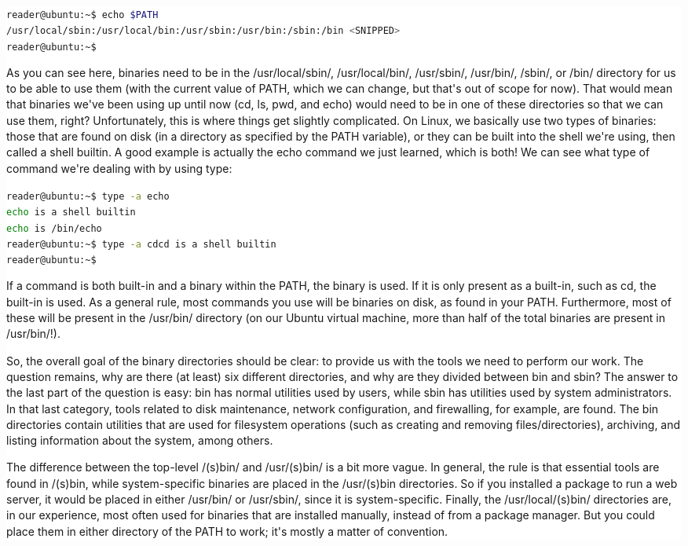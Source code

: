 ```bash
reader@ubuntu:~$ echo $PATH
/usr/local/sbin:/usr/local/bin:/usr/sbin:/usr/bin:/sbin:/bin <SNIPPED>
reader@ubuntu:~$
```
As you can see here, binaries need to be in the /usr/local/sbin/,
/usr/local/bin/, /usr/sbin/, /usr/bin/, /sbin/, or /bin/ directory for us to
be able to use them (with the current value of PATH, which we can
change, but that's out of scope for now). That would mean that
binaries we've been using up until now (cd, ls, pwd, and echo) would
need to be in one of these directories so that we can use them,
right? Unfortunately, this is where things get slightly
complicated. On Linux, we basically use two types of binaries:
those that are found on disk (in a directory as specified by the
PATH variable), or they can be built into the shell we're using, then
called a shell builtin. A good example is actually the echo
command we just learned, which is both! We can see what type
of command we're dealing with by using type:

```bash
reader@ubuntu:~$ type -a echo
echo is a shell builtin
echo is /bin/echo
reader@ubuntu:~$ type -a cdcd is a shell builtin
reader@ubuntu:~$
```
If a command is both built-in and a binary within the PATH, the
binary is used. If it is only present as a built-in, such as cd, the
built-in is used. As a general rule, most commands you use will
be binaries on disk, as found in your PATH. Furthermore, most of
these will be present in the /usr/bin/ directory (on our Ubuntu
virtual machine, more than half of the total binaries are present
in /usr/bin/!).

So, the overall goal of the binary directories should be clear: to
provide us with the tools we need to perform our work. The
question remains, why are there (at least) six different
directories, and why are they divided between bin and sbin? The
answer to the last part of the question is easy: bin has normal
utilities used by users, while sbin has utilities used by system
administrators. In that last category, tools related to disk
maintenance, network configuration, and firewalling, for
example, are found. The bin directories contain utilities that are
used for filesystem operations (such as creating and removing
files/directories), archiving, and listing information about the
system, among others.

The difference between the top-level /(s)bin/ and /usr/(s)bin/ is a
bit more vague. In general, the rule is that essential tools are
found in /(s)bin, while system-specific binaries are placed in the
/usr/(s)bin directories. So if you installed a package to run a web
server, it would be placed in either /usr/bin/ or /usr/sbin/, since it is
system-specific. Finally, the /usr/local/(s)bin/ directories are, in our
experience, most often used for binaries that are installed
manually, instead of from a package manager. But you could
place them in either directory of the PATH to work; it's mostly a
matter of convention.
